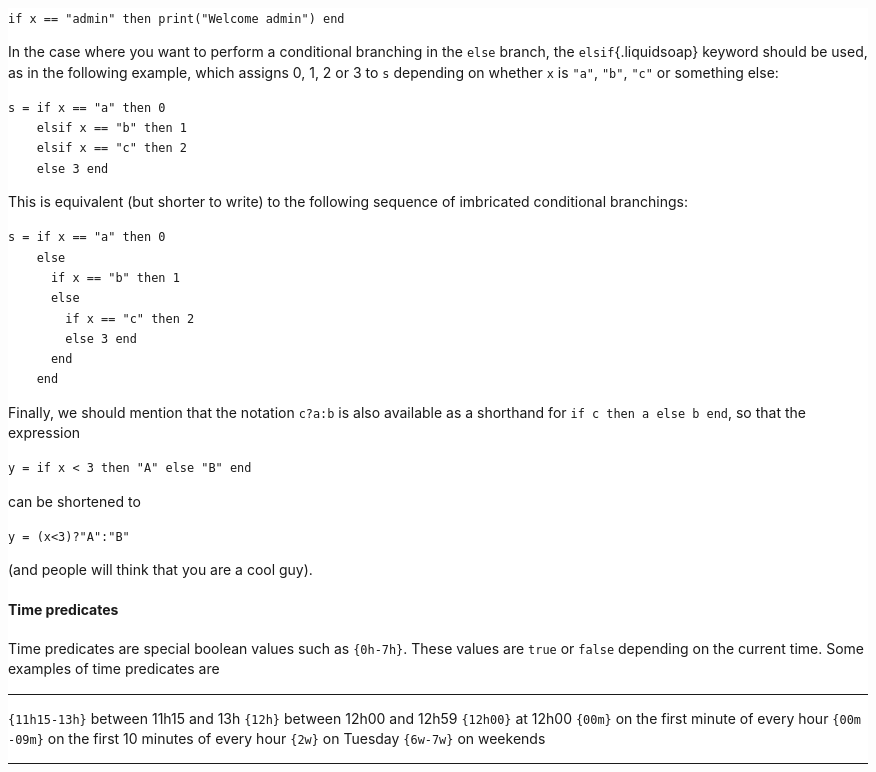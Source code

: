 ```liquidsoap
if x == "admin" then print("Welcome admin") end
```

In the case where you want to perform a conditional branching in the
`else` branch, the `elsif`{.liquidsoap} keyword should be used, as
in the following example, which assigns 0, 1, 2 or 3 to `s` depending on whether
`x` is `"a"`, `"b"`, `"c"` or something else:

```liquidsoap
s = if x == "a" then 0
    elsif x == "b" then 1
    elsif x == "c" then 2
    else 3 end
```

This is equivalent (but shorter to write) to the following sequence of
imbricated conditional branchings:

```liquidsoap
s = if x == "a" then 0
    else
      if x == "b" then 1
      else
        if x == "c" then 2
        else 3 end
      end
    end
```

Finally, we should mention that the notation `c?a:b` is also available as a
shorthand for `if c then a else b end`, so that the expression

```liquidsoap
y = if x < 3 then "A" else "B" end
```

can be shortened to

```liquidsoap
y = (x<3)?"A":"B"
```

(and people will think that you are a cool guy).

#### Time predicates

Time predicates are special boolean values such as `{0h-7h}`. These values are
`true` or `false` depending on the current time. Some examples of time
predicates are

---

`{11h15-13h}` between 11h15 and 13h
`{12h}` between 12h00 and 12h59
`{12h00}` at 12h00
`{00m}` on the first minute of every hour
`{00m-09m}` on the first 10 minutes of every hour
`{2w}` on Tuesday
`{6w-7w}` on weekends

---